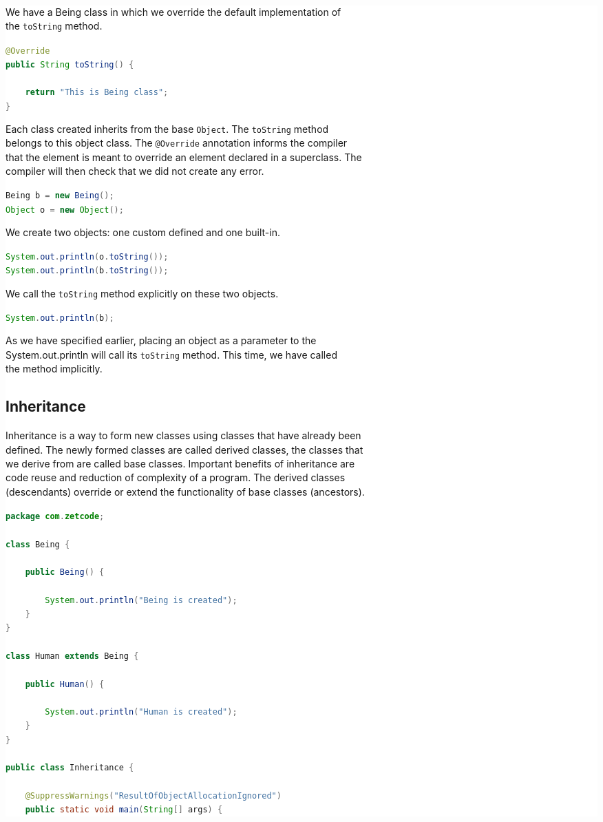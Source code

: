 We have a Being class in which we override the default implementation of   
the `toString` method.  

```java
@Override
public String toString() {

    return "This is Being class";
}
```

Each class created inherits from the base `Object`. The `toString` method  
belongs to this object class. The `@Override` annotation informs the compiler  
that the element is meant to override an element declared in a superclass. The  
compiler will then check that we did not create any error.  

```java
Being b = new Being();
Object o = new Object();
```

We create two objects: one custom defined and one built-in.

```java
System.out.println(o.toString());
System.out.println(b.toString());
```

We call the `toString` method explicitly on these two objects.

```java
System.out.println(b);
```

As we have specified earlier, placing an object as a parameter to the  
System.out.println will call its `toString` method. This time, we have called  
the method implicitly.  

## Inheritance 

Inheritance is a way to form new classes using classes that have already been  
defined. The newly formed classes are called derived classes, the classes that  
we derive from are called base classes. Important benefits of inheritance are  
code reuse and reduction of complexity of a program. The derived classes  
(descendants) override or extend the functionality of base classes (ancestors).  

```java
package com.zetcode;

class Being {

    public Being() {

        System.out.println("Being is created");
    }
}

class Human extends Being {

    public Human() {

        System.out.println("Human is created");
    }
}

public class Inheritance {

    @SuppressWarnings("ResultOfObjectAllocationIgnored")
    public static void main(String[] args) {
```